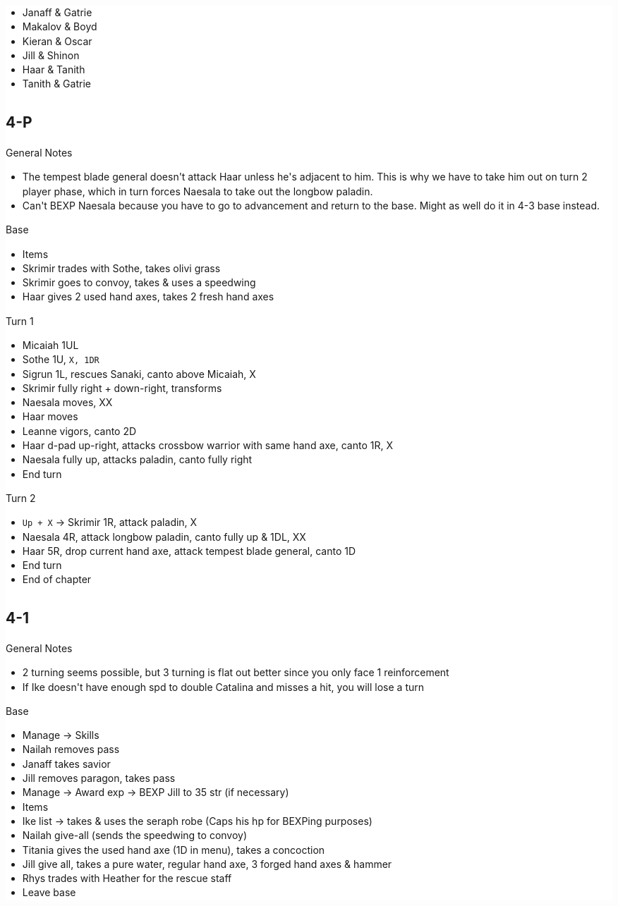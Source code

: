 - Janaff & Gatrie
- Makalov & Boyd
- Kieran & Oscar
- Jill & Shinon
- Haar & Tanith
- Tanith & Gatrie

## 4-P

General Notes

- The tempest blade general doesn't attack Haar unless he's adjacent to him. This is why we have to take him out on turn 2 player phase, which in turn forces Naesala to take out the longbow paladin.
- Can't BEXP Naesala because you have to go to advancement and return to the base. Might as well do it in 4-3 base instead.

Base

- Items
 - Skrimir trades with Sothe, takes olivi grass
 - Skrimir goes to convoy, takes & uses a speedwing
 - Haar gives 2 used hand axes, takes 2 fresh hand axes

Turn 1

- Micaiah 1UL
- Sothe 1U, `X, 1DR`
- Sigrun 1L, rescues Sanaki, canto above Micaiah, X
- Skrimir fully right + down-right, transforms
- Naesala moves, XX
- Haar moves
- Leanne vigors, canto 2D
- Haar d-pad up-right, attacks crossbow warrior with same hand axe, canto 1R, X
- Naesala fully up, attacks paladin, canto fully right
- End turn

Turn 2

- `Up + X` -> Skrimir 1R, attack paladin, X
- Naesala 4R, attack longbow paladin, canto fully up & 1DL, XX
- Haar 5R, drop current hand axe, attack tempest blade general, canto 1D
- End turn
- End of chapter

## 4-1

General Notes

- 2 turning seems possible, but 3 turning is flat out better since you only face 1 reinforcement
- If Ike doesn't have enough spd to double Catalina and misses a hit, you will lose a turn

Base

- Manage -> Skills
 - Nailah removes pass
 - Janaff takes savior
 - Jill removes paragon, takes pass
- Manage -> Award exp -> BEXP Jill to 35 str (if necessary)
- Items
 - Ike list -> takes & uses the seraph robe (Caps his hp for BEXPing purposes)
 - Nailah give-all (sends the speedwing to convoy)
 - Titania gives the used hand axe (1D in menu), takes a concoction
 - Jill give all, takes a pure water, regular hand axe, 3 forged hand axes & hammer
 - Rhys trades with Heather for the rescue staff
- Leave base
